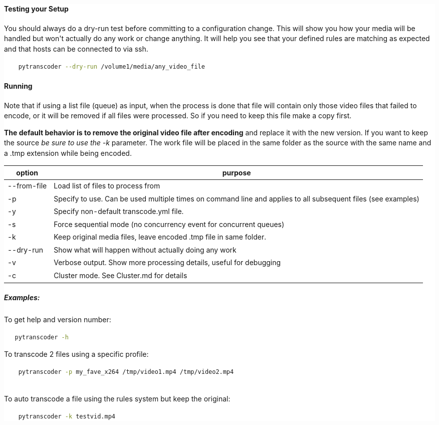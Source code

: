 
#### Testing your Setup

You should always do a dry-run test before committing to a configuration change. This will show you
how your media will be handled but won't actually do any work or change anything. It will help you
see that your defined rules are matching as expected and that hosts can be connected to via ssh.

```bash
    pytranscoder --dry-run /volume1/media/any_video_file
```

#### Running

Note that if using a list file (queue) as input, when the process is done that file will contain only those
video files that failed to encode, or it will be removed if all files were processed. So if you need to keep
this file make a copy first.

**The default behavior is to remove the original video file after encoding** and replace it with the new version.
If you want to keep the source *be sure to use the -k* parameter.  The work file will be placed in the same
folder as the source with the same name and a .tmp extension while being encoded.


| option                | purpose |
| -----------           | ----------- |
| --from-file <file>    | Load list of files to process from <file>  |
| -p <profile>          | Specify <profile> to use. Can be used multiple times on command line and applies to all subsequent files (see examples)  |
| -y <config>           | Specify non-default transcode.yml file.  |
| -s                    | Force sequential mode (no concurrency event for concurrent queues) |
| -k                    | Keep original media files, leave encoded .tmp file in same folder. |
| --dry-run             | Show what will happen without actually doing any work |
| -v                    | Verbose output. Show more processing details, useful for debugging |
| -c <name>             | Cluster mode. See Cluster.md for details |


##### Examples:

To get help and version number:
```bash
   pytranscoder -h
```

To transcode 2 files using a specific profile:
```bash
    pytranscoder -p my_fave_x264 /tmp/video1.mp4 /tmp/video2.mp4
    
```

To auto transcode a file using the rules system but keep the original:
```bash
    pytranscoder -k testvid.mp4
```
